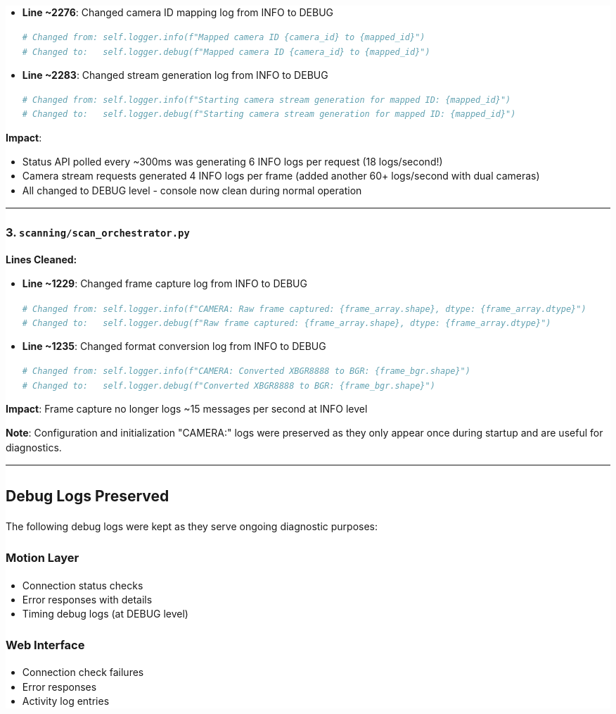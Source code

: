 - **Line ~2276**: Changed camera ID mapping log from INFO to DEBUG
  ```python
  # Changed from: self.logger.info(f"Mapped camera ID {camera_id} to {mapped_id}")
  # Changed to:   self.logger.debug(f"Mapped camera ID {camera_id} to {mapped_id}")
  ```

- **Line ~2283**: Changed stream generation log from INFO to DEBUG
  ```python
  # Changed from: self.logger.info(f"Starting camera stream generation for mapped ID: {mapped_id}")
  # Changed to:   self.logger.debug(f"Starting camera stream generation for mapped ID: {mapped_id}")
  ```

**Impact**: 
- Status API polled every ~300ms was generating 6 INFO logs per request (18 logs/second!)
- Camera stream requests generated 4 INFO logs per frame (added another 60+ logs/second with dual cameras)
- All changed to DEBUG level - console now clean during normal operation

---

### 3. `scanning/scan_orchestrator.py`

**Lines Cleaned:**
- **Line ~1229**: Changed frame capture log from INFO to DEBUG
  ```python
  # Changed from: self.logger.info(f"CAMERA: Raw frame captured: {frame_array.shape}, dtype: {frame_array.dtype}")
  # Changed to:   self.logger.debug(f"Raw frame captured: {frame_array.shape}, dtype: {frame_array.dtype}")
  ```

- **Line ~1235**: Changed format conversion log from INFO to DEBUG
  ```python
  # Changed from: self.logger.info(f"CAMERA: Converted XBGR8888 to BGR: {frame_bgr.shape}")
  # Changed to:   self.logger.debug(f"Converted XBGR8888 to BGR: {frame_bgr.shape}")
  ```

**Impact**: Frame capture no longer logs ~15 messages per second at INFO level

**Note**: Configuration and initialization "CAMERA:" logs were preserved as they only appear once during startup and are useful for diagnostics.

---

## Debug Logs Preserved

The following debug logs were kept as they serve ongoing diagnostic purposes:

### Motion Layer
- Connection status checks
- Error responses with details
- Timing debug logs (at DEBUG level)

### Web Interface  
- Connection check failures
- Error responses
- Activity log entries
